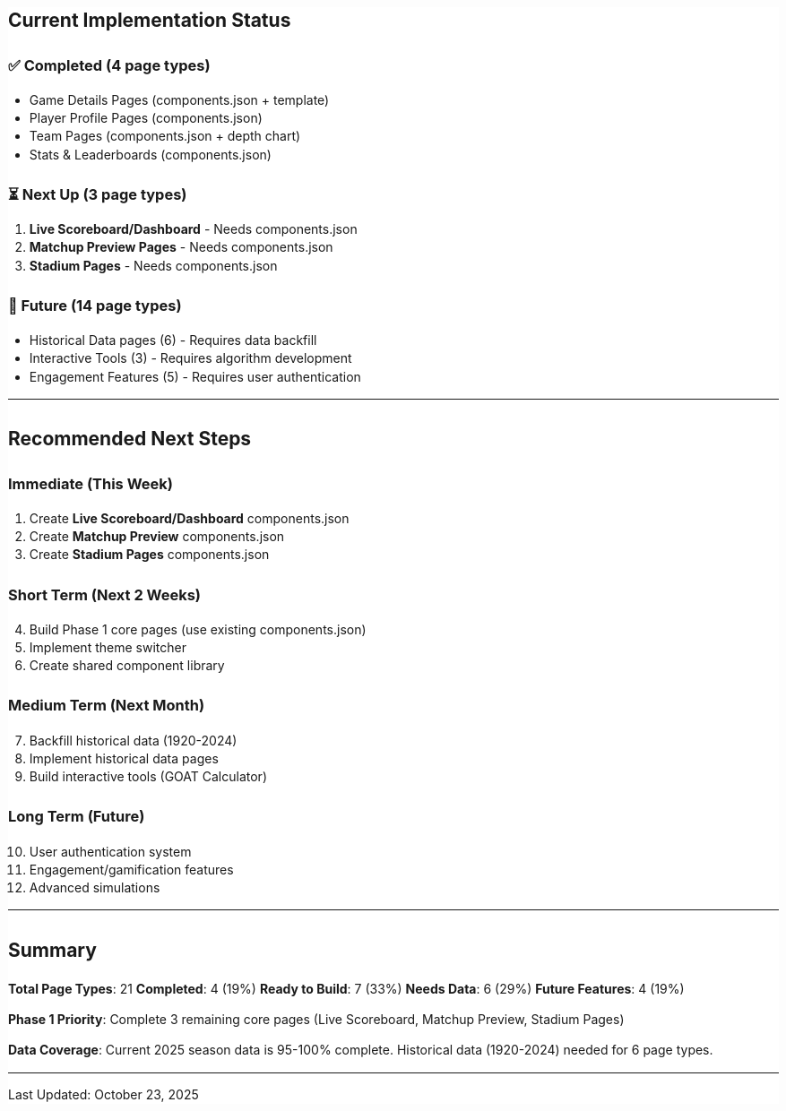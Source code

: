 ## Current Implementation Status

### ✅ Completed (4 page types)
- Game Details Pages (components.json + template)
- Player Profile Pages (components.json)
- Team Pages (components.json + depth chart)
- Stats & Leaderboards (components.json)

### ⏳ Next Up (3 page types)
1. **Live Scoreboard/Dashboard** - Needs components.json
2. **Matchup Preview Pages** - Needs components.json
3. **Stadium Pages** - Needs components.json

### 🔮 Future (14 page types)
- Historical Data pages (6) - Requires data backfill
- Interactive Tools (3) - Requires algorithm development
- Engagement Features (5) - Requires user authentication

---

## Recommended Next Steps

### Immediate (This Week)
1. Create **Live Scoreboard/Dashboard** components.json
2. Create **Matchup Preview** components.json
3. Create **Stadium Pages** components.json

### Short Term (Next 2 Weeks)
4. Build Phase 1 core pages (use existing components.json)
5. Implement theme switcher
6. Create shared component library

### Medium Term (Next Month)
7. Backfill historical data (1920-2024)
8. Implement historical data pages
9. Build interactive tools (GOAT Calculator)

### Long Term (Future)
10. User authentication system
11. Engagement/gamification features
12. Advanced simulations

---

## Summary

**Total Page Types**: 21
**Completed**: 4 (19%)
**Ready to Build**: 7 (33%)
**Needs Data**: 6 (29%)
**Future Features**: 4 (19%)

**Phase 1 Priority**: Complete 3 remaining core pages (Live Scoreboard, Matchup Preview, Stadium Pages)

**Data Coverage**: Current 2025 season data is 95-100% complete. Historical data (1920-2024) needed for 6 page types.

---

Last Updated: October 23, 2025
